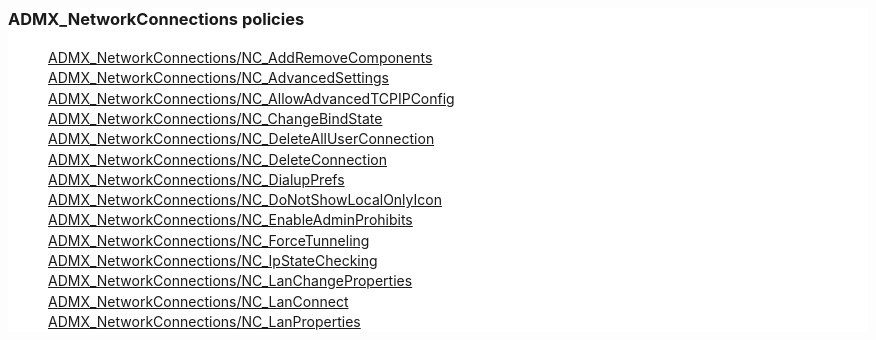 ### ADMX_NetworkConnections policies  

<dl>
  <dd>
    <a href="./policy-csp-admx-networkconnections.md#admx-networkconnections-nc-addremovecomponents" id="admx-networkconnections-nc-addremovecomponents">ADMX_NetworkConnections/NC_AddRemoveComponents</a>
  </dd>
  <dd>
    <a href="./policy-csp-admx-networkconnections.md#admx-networkconnections-nc-advancedsettings" id="admx-networkconnections-nc-advancedsettings">ADMX_NetworkConnections/NC_AdvancedSettings</a>
  </dd>
  <dd>
    <a href="./policy-csp-admx-networkconnections.md#admx-networkconnections-nc-allowadvancedtcpipconfig" id="admx-networkconnections-nc-allowadvancedtcpipconfig">ADMX_NetworkConnections/NC_AllowAdvancedTCPIPConfig</a>
  </dd>
  <dd>
    <a href="./policy-csp-admx-networkconnections.md#admx-networkconnections-nc-changebindstate" id="admx-networkconnections-nc-changebindstate">ADMX_NetworkConnections/NC_ChangeBindState</a>
  </dd>
  <dd>
    <a href="./policy-csp-admx-networkconnections.md#admx-networkconnections-nc-deletealluserconnection" id="admx-networkconnections-nc-deletealluserconnection">ADMX_NetworkConnections/NC_DeleteAllUserConnection</a>
  </dd>
  <dd>
    <a href="./policy-csp-admx-networkconnections.md#admx-networkconnections-nc-deleteconnection" id="admx-networkconnections-nc-deleteconnection">ADMX_NetworkConnections/NC_DeleteConnection</a>
  </dd>
  <dd>
    <a href="./policy-csp-admx-networkconnections.md#admx-networkconnections-nc-dialupprefs" id="admx-networkconnections-nc-dialupprefs">ADMX_NetworkConnections/NC_DialupPrefs</a>
  </dd>
  <dd>
    <a href="./policy-csp-admx-networkconnections.md#admx-networkconnections-nc-donotshowlocalonlyicon" id="admx-networkconnections-nc-donotshowlocalonlyicon">ADMX_NetworkConnections/NC_DoNotShowLocalOnlyIcon</a>
  </dd>
  <dd>
    <a href="./policy-csp-admx-networkconnections.md#admx-networkconnections-nc-enableadminprohibits" id="admx-networkconnections-nc-enableadminprohibits">ADMX_NetworkConnections/NC_EnableAdminProhibits</a>
  </dd>
  <dd>
    <a href="./policy-csp-admx-networkconnections.md#admx-networkconnections-nc-forcetunneling" id="admx-networkconnections-nc-forcetunneling">ADMX_NetworkConnections/NC_ForceTunneling</a>
  </dd>
  <dd>
    <a href="./policy-csp-admx-networkconnections.md#admx-networkconnections-nc-ipstatechecking" id="admx-networkconnections-nc-ipstatechecking">ADMX_NetworkConnections/NC_IpStateChecking</a>
  </dd>
  <dd>
    <a href="./policy-csp-admx-networkconnections.md#admx-networkconnections-nc-lanchangeproperties" id="admx-networkconnections-nc-lanchangeproperties">ADMX_NetworkConnections/NC_LanChangeProperties</a>
  </dd>
  <dd>
    <a href="./policy-csp-admx-networkconnections.md#admx-networkconnections-nc-lanconnect" id="admx-networkconnections-nc-lanconnect">ADMX_NetworkConnections/NC_LanConnect</a>
  </dd>
  <dd>
    <a href="./policy-csp-admx-networkconnections.md#admx-networkconnections-nc-lanproperties" id="admx-networkconnections-nc-lanproperties">ADMX_NetworkConnections/NC_LanProperties</a>
  </dd>